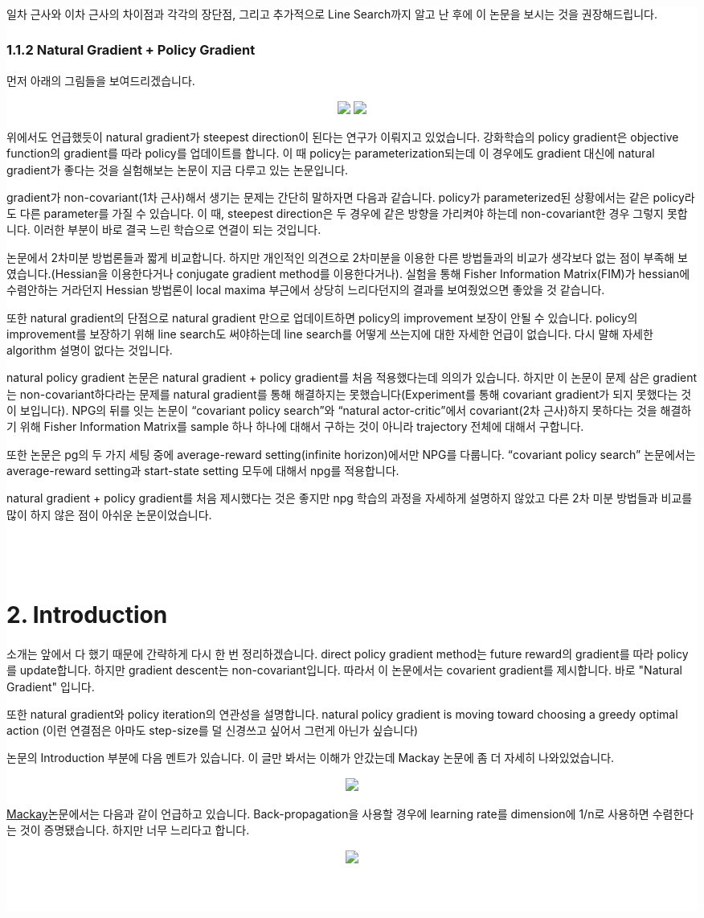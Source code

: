 일차 근사와 이차 근사의 차이점과 각각의 장단점, 그리고 추가적으로 Line Search까지 알고 난 후에 이 논문을 보시는 것을 권장해드립니다.

### 1.1.2 Natural Gradient + Policy Gradient

먼저 아래의 그림들을 보여드리겠습니다.

<center> <img src="https://www.dropbox.com/s/65hra43zadsubff/Screen%20Shot%202018-08-13%20at%2012.51.45%20PM.png?dl=1" width="500"> <img src="https://www.dropbox.com/s/8g332zceeordqwv/Screen%20Shot%202018-08-13%20at%2012.51.51%20PM.png?dl=1" width="400"> </center>

위에서도 언급했듯이 natural gradient가 steepest direction이 된다는 연구가 이뤄지고 있었습니다. 강화학습의 policy gradient은 objective function의 gradient를 따라 policy를 업데이트를 합니다. 이 때 policy는 parameterization되는데 이 경우에도 gradient 대신에 natural gradient가 좋다는 것을 실험해보는 논문이 지금 다루고 있는 논문입니다.

gradient가 non-covariant(1차 근사)해서 생기는 문제는 간단히 말하자면 다음과 같습니다. policy가 parameterized된 상황에서는 같은 policy라도 다른 parameter를 가질 수 있습니다. 이 때, steepest direction은 두 경우에 같은 방향을 가리켜야 하는데 non-covariant한 경우 그렇지 못합니다. 이러한 부분이 바로 결국 느린 학습으로 연결이 되는 것입니다.

논문에서 2차미분 방법론들과 짧게 비교합니다. 하지만 개인적인 의견으로 2차미분을 이용한 다른 방법들과의 비교가 생각보다 없는 점이 부족해 보였습니다.(Hessian을 이용한다거나 conjugate gradient method를 이용한다거나). 실험을 통해 Fisher Information Matrix(FIM)가 hessian에 수렴안하는 거라던지 Hessian 방법론이 local maxima 부근에서 상당히 느리다던지의 결과를 보여줬었으면 좋았을 것 같습니다.

또한 natural gradient의 단점으로 natural gradient 만으로 업데이트하면 policy의 improvement 보장이 안될 수 있습니다. policy의 improvement를 보장하기 위해 line search도 써야하는데 line search를 어떻게 쓰는지에 대한 자세한 언급이 없습니다. 다시 말해 자세한 algorithm 설명이 없다는 것입니다.

natural policy gradient 논문은 natural gradient + policy gradient를 처음 적용했다는데 의의가 있습니다. 하지만 이 논문이 문제 삼은 gradient는 non-covariant하다라는 문제를 natural gradient를 통해 해결하지는 못했습니다(Experiment를 통해 covariant gradient가 되지 못했다는 것이 보입니다). NPG의 뒤를 잇는 논문이 “covariant policy search”와 “natural actor-critic”에서 covariant(2차 근사)하지 못하다는 것을 해결하기 위해 Fisher Information Matrix를 sample 하나 하나에 대해서 구하는 것이 아니라 trajectory 전체에 대해서 구합니다.

또한 논문은 pg의 두 가지 세팅 중에 average-reward setting(infinite horizon)에서만 NPG를 다룹니다. “covariant policy search” 논문에서는 average-reward setting과 start-state setting 모두에 대해서 npg를 적용합니다.

natural gradient + policy gradient를 처음 제시했다는 것은 좋지만 npg 학습의 과정을 자세하게 설명하지 않았고 다른 2차 미분 방법들과 비교를 많이 하지 않은 점이 아쉬운 논문이었습니다.

<br><br>

# 2. Introduction

소개는 앞에서 다 했기 때문에 간략하게 다시 한 번 정리하겠습니다. direct policy gradient method는 future reward의 gradient를 따라 policy를 update합니다. 하지만 gradient descent는 non-covariant입니다. 따라서 이 논문에서는 covarient gradient를 제시합니다. 바로 "Natural Gradient" 입니다. 

또한 natural gradient와 policy iteration의 연관성을 설명합니다. natural policy gradient is moving toward choosing a greedy optimal action (이런 연결점은 아마도 step-size를 덜 신경쓰고 싶어서 그런게 아닌가 싶습니다)

논문의 Introduction 부분에 다음 멘트가 있습니다. 이 글만 봐서는 이해가 안갔는데 Mackay 논문에 좀 더 자세히 나와있었습니다.
<center> <img src="https://www.dropbox.com/s/41xhhr7lgfk24a1/Screenshot%202018-06-10%2011.45.18.png?dl=1"> </center>

[Mackay](http://www.inference.org.uk/mackay/ica.pdf)논문에서는 다음과 같이 언급하고 있습니다. Back-propagation을 사용할 경우에 learning rate를 dimension에 1/n로 사용하면 수렴한다는 것이 증명됐습니다. 하지만 너무 느리다고 합니다.
<center> <img src="https://www.dropbox.com/s/us9ezc7vxgrkez6/Screenshot%202018-06-10%2011.47.21.png?dl=1"> </center>

<br><br>
